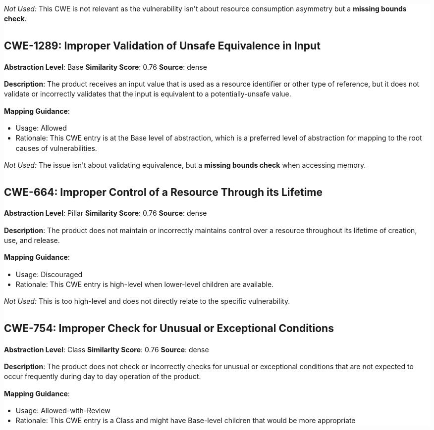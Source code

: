 *Not Used:* This CWE is not relevant as the vulnerability isn't about resource consumption asymmetry but a **missing bounds check**.

## CWE-1289: Improper Validation of Unsafe Equivalence in Input
**Abstraction Level**: Base
**Similarity Score**: 0.76
**Source**: dense

**Description**:
The product receives an input value that is used as a resource identifier or other type of reference, but it does not validate or incorrectly validates that the input is equivalent to a potentially-unsafe value.

**Mapping Guidance**:
- Usage: Allowed
- Rationale: This CWE entry is at the Base level of abstraction, which is a preferred level of abstraction for mapping to the root causes of vulnerabilities.

*Not Used:* The issue isn't about validating equivalence, but a **missing bounds check** when accessing memory.

## CWE-664: Improper Control of a Resource Through its Lifetime
**Abstraction Level**: Pillar
**Similarity Score**: 0.76
**Source**: dense

**Description**:
The product does not maintain or incorrectly maintains control over a resource throughout its lifetime of creation, use, and release.

**Mapping Guidance**:
- Usage: Discouraged
- Rationale: This CWE entry is high-level when lower-level children are available.

*Not Used:* This is too high-level and does not directly relate to the specific vulnerability.

## CWE-754: Improper Check for Unusual or Exceptional Conditions
**Abstraction Level**: Class
**Similarity Score**: 0.76
**Source**: dense

**Description**:
The product does not check or incorrectly checks for unusual or exceptional conditions that are not expected to occur frequently during day to day operation of the product.

**Mapping Guidance**:
- Usage: Allowed-with-Review
- Rationale: This CWE entry is a Class and might have Base-level children that would be more appropriate

